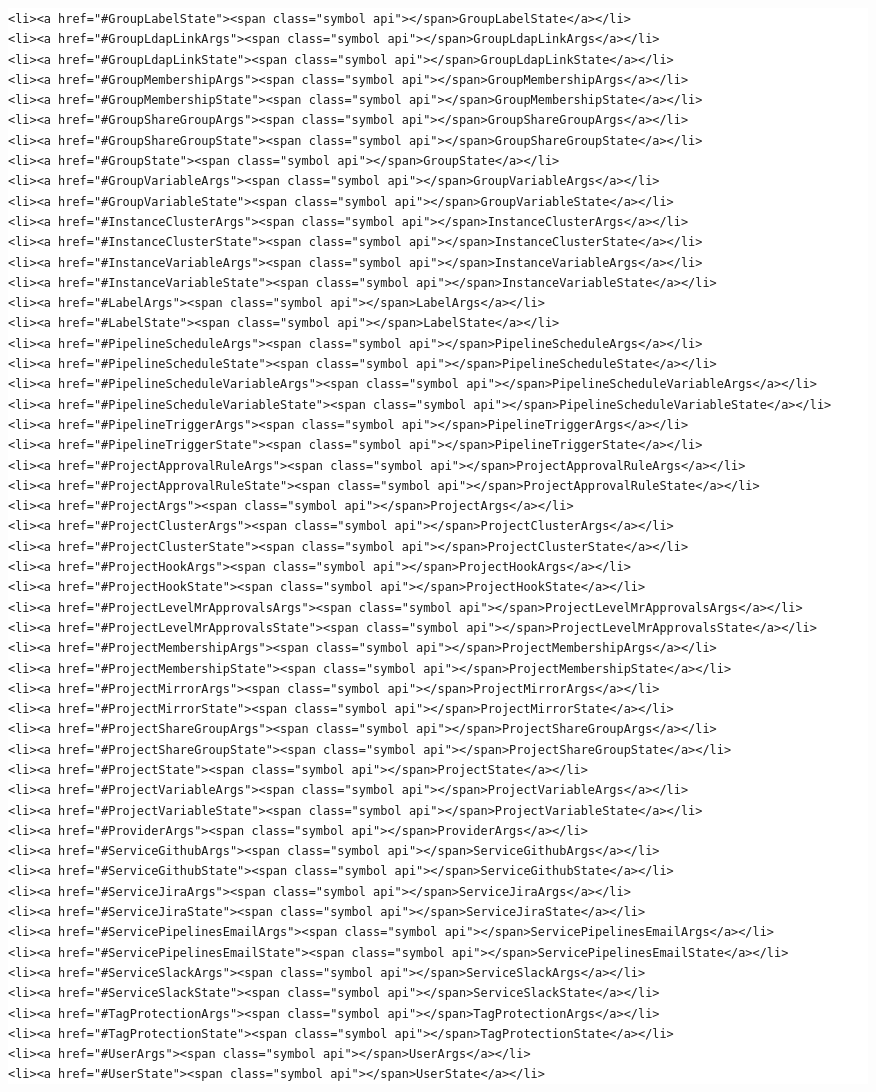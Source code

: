     <li><a href="#GroupLabelState"><span class="symbol api"></span>GroupLabelState</a></li>
    <li><a href="#GroupLdapLinkArgs"><span class="symbol api"></span>GroupLdapLinkArgs</a></li>
    <li><a href="#GroupLdapLinkState"><span class="symbol api"></span>GroupLdapLinkState</a></li>
    <li><a href="#GroupMembershipArgs"><span class="symbol api"></span>GroupMembershipArgs</a></li>
    <li><a href="#GroupMembershipState"><span class="symbol api"></span>GroupMembershipState</a></li>
    <li><a href="#GroupShareGroupArgs"><span class="symbol api"></span>GroupShareGroupArgs</a></li>
    <li><a href="#GroupShareGroupState"><span class="symbol api"></span>GroupShareGroupState</a></li>
    <li><a href="#GroupState"><span class="symbol api"></span>GroupState</a></li>
    <li><a href="#GroupVariableArgs"><span class="symbol api"></span>GroupVariableArgs</a></li>
    <li><a href="#GroupVariableState"><span class="symbol api"></span>GroupVariableState</a></li>
    <li><a href="#InstanceClusterArgs"><span class="symbol api"></span>InstanceClusterArgs</a></li>
    <li><a href="#InstanceClusterState"><span class="symbol api"></span>InstanceClusterState</a></li>
    <li><a href="#InstanceVariableArgs"><span class="symbol api"></span>InstanceVariableArgs</a></li>
    <li><a href="#InstanceVariableState"><span class="symbol api"></span>InstanceVariableState</a></li>
    <li><a href="#LabelArgs"><span class="symbol api"></span>LabelArgs</a></li>
    <li><a href="#LabelState"><span class="symbol api"></span>LabelState</a></li>
    <li><a href="#PipelineScheduleArgs"><span class="symbol api"></span>PipelineScheduleArgs</a></li>
    <li><a href="#PipelineScheduleState"><span class="symbol api"></span>PipelineScheduleState</a></li>
    <li><a href="#PipelineScheduleVariableArgs"><span class="symbol api"></span>PipelineScheduleVariableArgs</a></li>
    <li><a href="#PipelineScheduleVariableState"><span class="symbol api"></span>PipelineScheduleVariableState</a></li>
    <li><a href="#PipelineTriggerArgs"><span class="symbol api"></span>PipelineTriggerArgs</a></li>
    <li><a href="#PipelineTriggerState"><span class="symbol api"></span>PipelineTriggerState</a></li>
    <li><a href="#ProjectApprovalRuleArgs"><span class="symbol api"></span>ProjectApprovalRuleArgs</a></li>
    <li><a href="#ProjectApprovalRuleState"><span class="symbol api"></span>ProjectApprovalRuleState</a></li>
    <li><a href="#ProjectArgs"><span class="symbol api"></span>ProjectArgs</a></li>
    <li><a href="#ProjectClusterArgs"><span class="symbol api"></span>ProjectClusterArgs</a></li>
    <li><a href="#ProjectClusterState"><span class="symbol api"></span>ProjectClusterState</a></li>
    <li><a href="#ProjectHookArgs"><span class="symbol api"></span>ProjectHookArgs</a></li>
    <li><a href="#ProjectHookState"><span class="symbol api"></span>ProjectHookState</a></li>
    <li><a href="#ProjectLevelMrApprovalsArgs"><span class="symbol api"></span>ProjectLevelMrApprovalsArgs</a></li>
    <li><a href="#ProjectLevelMrApprovalsState"><span class="symbol api"></span>ProjectLevelMrApprovalsState</a></li>
    <li><a href="#ProjectMembershipArgs"><span class="symbol api"></span>ProjectMembershipArgs</a></li>
    <li><a href="#ProjectMembershipState"><span class="symbol api"></span>ProjectMembershipState</a></li>
    <li><a href="#ProjectMirrorArgs"><span class="symbol api"></span>ProjectMirrorArgs</a></li>
    <li><a href="#ProjectMirrorState"><span class="symbol api"></span>ProjectMirrorState</a></li>
    <li><a href="#ProjectShareGroupArgs"><span class="symbol api"></span>ProjectShareGroupArgs</a></li>
    <li><a href="#ProjectShareGroupState"><span class="symbol api"></span>ProjectShareGroupState</a></li>
    <li><a href="#ProjectState"><span class="symbol api"></span>ProjectState</a></li>
    <li><a href="#ProjectVariableArgs"><span class="symbol api"></span>ProjectVariableArgs</a></li>
    <li><a href="#ProjectVariableState"><span class="symbol api"></span>ProjectVariableState</a></li>
    <li><a href="#ProviderArgs"><span class="symbol api"></span>ProviderArgs</a></li>
    <li><a href="#ServiceGithubArgs"><span class="symbol api"></span>ServiceGithubArgs</a></li>
    <li><a href="#ServiceGithubState"><span class="symbol api"></span>ServiceGithubState</a></li>
    <li><a href="#ServiceJiraArgs"><span class="symbol api"></span>ServiceJiraArgs</a></li>
    <li><a href="#ServiceJiraState"><span class="symbol api"></span>ServiceJiraState</a></li>
    <li><a href="#ServicePipelinesEmailArgs"><span class="symbol api"></span>ServicePipelinesEmailArgs</a></li>
    <li><a href="#ServicePipelinesEmailState"><span class="symbol api"></span>ServicePipelinesEmailState</a></li>
    <li><a href="#ServiceSlackArgs"><span class="symbol api"></span>ServiceSlackArgs</a></li>
    <li><a href="#ServiceSlackState"><span class="symbol api"></span>ServiceSlackState</a></li>
    <li><a href="#TagProtectionArgs"><span class="symbol api"></span>TagProtectionArgs</a></li>
    <li><a href="#TagProtectionState"><span class="symbol api"></span>TagProtectionState</a></li>
    <li><a href="#UserArgs"><span class="symbol api"></span>UserArgs</a></li>
    <li><a href="#UserState"><span class="symbol api"></span>UserState</a></li>
</ul>